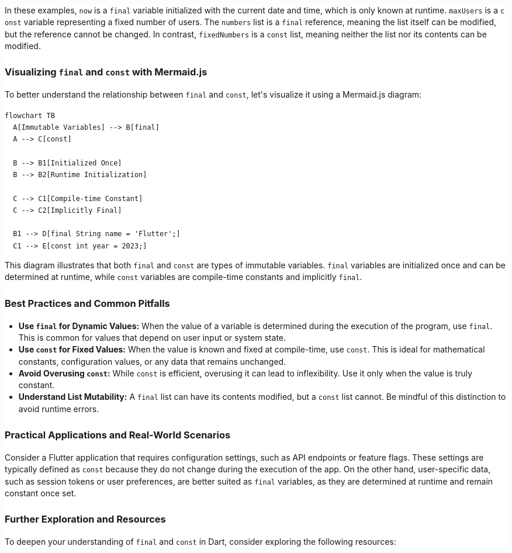 In these examples, `now` is a `final` variable initialized with the current date and time, which is only known at runtime. `maxUsers` is a `const` variable representing a fixed number of users. The `numbers` list is a `final` reference, meaning the list itself can be modified, but the reference cannot be changed. In contrast, `fixedNumbers` is a `const` list, meaning neither the list nor its contents can be modified.

### Visualizing `final` and `const` with Mermaid.js

To better understand the relationship between `final` and `const`, let's visualize it using a Mermaid.js diagram:

```mermaid
flowchart TB
  A[Immutable Variables] --> B[final]
  A --> C[const]
  
  B --> B1[Initialized Once]
  B --> B2[Runtime Initialization]
  
  C --> C1[Compile-time Constant]
  C --> C2[Implicitly Final]
  
  B1 --> D[final String name = 'Flutter';]
  C1 --> E[const int year = 2023;]
```

This diagram illustrates that both `final` and `const` are types of immutable variables. `final` variables are initialized once and can be determined at runtime, while `const` variables are compile-time constants and implicitly `final`.

### Best Practices and Common Pitfalls

- **Use `final` for Dynamic Values:** When the value of a variable is determined during the execution of the program, use `final`. This is common for values that depend on user input or system state.
- **Use `const` for Fixed Values:** When the value is known and fixed at compile-time, use `const`. This is ideal for mathematical constants, configuration values, or any data that remains unchanged.
- **Avoid Overusing `const`:** While `const` is efficient, overusing it can lead to inflexibility. Use it only when the value is truly constant.
- **Understand List Mutability:** A `final` list can have its contents modified, but a `const` list cannot. Be mindful of this distinction to avoid runtime errors.

### Practical Applications and Real-World Scenarios

Consider a Flutter application that requires configuration settings, such as API endpoints or feature flags. These settings are typically defined as `const` because they do not change during the execution of the app. On the other hand, user-specific data, such as session tokens or user preferences, are better suited as `final` variables, as they are determined at runtime and remain constant once set.

### Further Exploration and Resources

To deepen your understanding of `final` and `const` in Dart, consider exploring the following resources:
